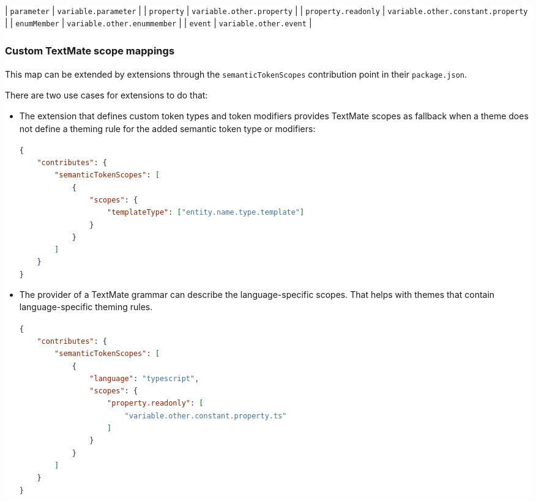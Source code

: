 | `parameter`                        | `variable.parameter`                                |
| `property`                         | `variable.other.property`                           |
| `property.readonly`                | `variable.other.constant.property`                  |
| `enumMember`                       | `variable.other.enummember`                         |
| `event`                            | `variable.other.event`                              |

### Custom TextMate scope mappings

This map can be extended by extensions through the `semanticTokenScopes`
contribution point in their `package.json`.

There are two use cases for extensions to do that:

-   The extension that defines custom token types and token modifiers provides
    TextMate scopes as fallback when a theme does not define a theming rule for
    the added semantic token type or modifiers:

    ```json
    {
    	"contributes": {
    		"semanticTokenScopes": [
    			{
    				"scopes": {
    					"templateType": ["entity.name.type.template"]
    				}
    			}
    		]
    	}
    }
    ```

-   The provider of a TextMate grammar can describe the language-specific
    scopes. That helps with themes that contain language-specific theming rules.

    ```json
    {
    	"contributes": {
    		"semanticTokenScopes": [
    			{
    				"language": "typescript",
    				"scopes": {
    					"property.readonly": [
    						"variable.other.constant.property.ts"
    					]
    				}
    			}
    		]
    	}
    }
    ```
